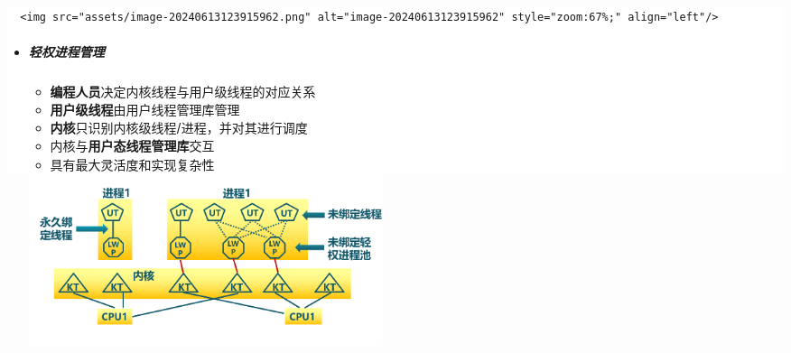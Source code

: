       <img src="assets/image-20240613123915962.png" alt="image-20240613123915962" style="zoom:67%;" align="left"/>

  - ##### 轻权进程管理

    - **编程人员**决定内核线程与用户级线程的对应关系
    - **用户级线程**由用户线程管理库管理
    - **内核**只识别内核级线程/进程，并对其进行调度
    - 内核与**用户态线程管理库**交互
    - 具有最大灵活度和实现复杂性

    <img src="assets/image-20240613124311852.png" alt="image-20240613124311852" style="zoom:72%;" align="left"/>
